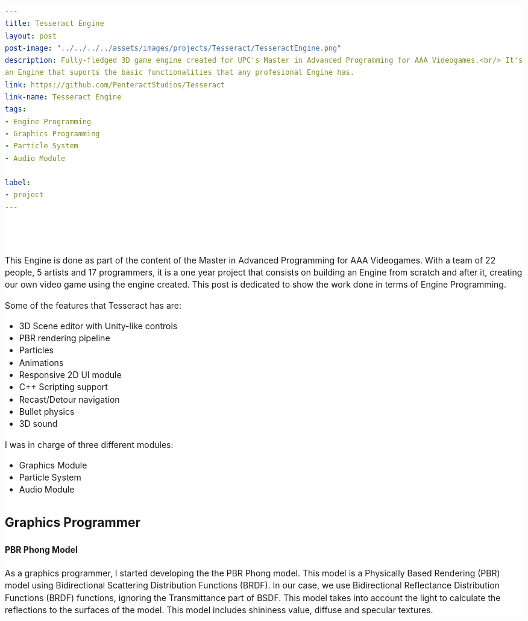 ```yaml
---
title: Tesseract Engine
layout: post
post-image: "../../../../assets/images/projects/Tesseract/TesseractEngine.png"
description: Fully-fledged 3D game engine created for UPC's Master in Advanced Programming for AAA Videogames.<br/> It's an Engine that suports the basic functionalities that any profesional Engine has.
link: https://github.com/PenteractStudios/Tesseract
link-name: Tesseract Engine
tags:
- Engine Programming
- Graphics Programming
- Particle System
- Audio Module

label:
- project
---
```


<br/>
<br/>

This Engine is done as part of the content of the Master in Advanced Programming for AAA Videogames. With a team of 22 people, 5 artists and 17 programmers, it is a one year project that consists on building an Engine from scratch and after it, creating our own video game using the engine created. This post is dedicated to show the work done in terms of Engine Programming.

Some of the features that Tesseract has are:

* 3D Scene editor with Unity-like controls
* PBR rendering pipeline
* Particles
* Animations
* Responsive 2D UI module
* C++ Scripting support
* Recast/Detour navigation
* Bullet physics
* 3D sound


I was in charge of three different modules:
* Graphics Module
* Particle System
* Audio Module


## Graphics Programmer

#### PBR Phong Model
As a graphics programmer, I started developing the the PBR Phong model. This model is a Physically Based Rendering (PBR) model using Bidirectional Scattering Distribution Functions (BRDF). In our case, we use Bidirectional Reflectance Distribution Functions (BRDF) functions, ignoring the Transmittance part of BSDF. This model takes into account the light to calculate the reflections to the surfaces of the model. This model includes shininess value, diffuse and specular textures.
